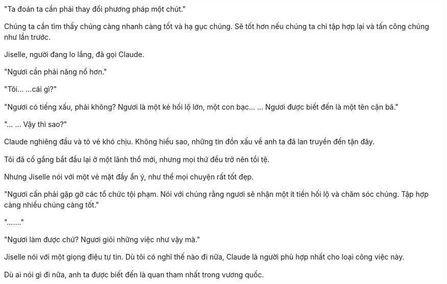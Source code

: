 "Ta đoán ta cần phải thay đổi phương pháp một chút."

Chúng ta cần tìm thấy chúng càng nhanh càng tốt và hạ gục chúng. Sẽ tốt hơn nếu chúng ta chỉ tập hợp lại và tấn công chúng như lần trước.

Jiselle, người đang lo lắng, đã gọi Claude.

"Ngươi cần phải năng nổ hơn."

"Tôi... …cái gì?"

"Ngươi có tiếng xấu, phải không? Ngươi là một kẻ hối lộ lớn, một con bạc… … Ngươi được biết đến là một tên cặn bã."

"… … Vậy thì sao?"

Claude nghiêng đầu và tỏ vẻ khó chịu. Không hiểu sao, những tin đồn xấu về anh ta đã lan truyền đến tận đây.

Tôi đã cố gắng bắt đầu lại ở một lãnh thổ mới, nhưng mọi thứ đều trở nên tồi tệ.

Nhưng Jiselle nói với một vẻ mặt đầy ẩn ý, như thể mọi chuyện rất tốt đẹp.

"Ngươi cần phải gặp gỡ các tổ chức tội phạm. Nói với chúng rằng ngươi sẽ nhận một ít tiền hối lộ và chăm sóc chúng. Tập hợp càng nhiều chúng càng tốt."

"……."

"Ngươi làm được chứ? Ngươi giỏi những việc như vậy mà."

Jiselle nói với một giọng điệu tự tin. Dù tôi có nghĩ thế nào đi nữa, Claude là người phù hợp nhất cho loại công việc này.

Dù ai nói gì đi nữa, anh ta được biết đến là quan tham nhất trong vương quốc.